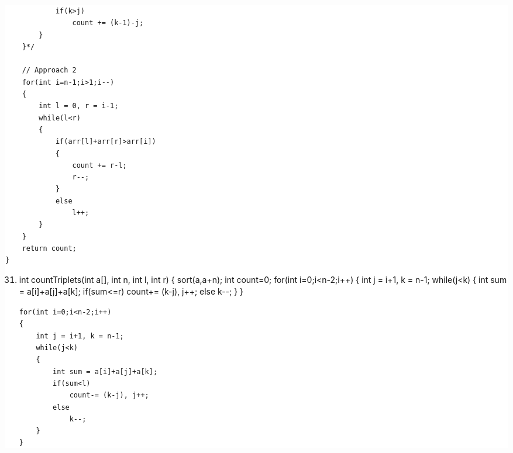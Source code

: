                 if(k>j)
                    count += (k-1)-j;
            }
        }*/
        
        // Approach 2
        for(int i=n-1;i>1;i--)
        {
            int l = 0, r = i-1;
            while(l<r)
            {
                if(arr[l]+arr[r]>arr[i])
                {
                    count += r-l;
                    r--;
                }
                else
                    l++;
            }
        }
        return count;
    }

31.
	int countTriplets(int a[], int n, int l, int r) 
    {
        sort(a,a+n);
        int count=0;
        for(int i=0;i<n-2;i++)
        {
            int j = i+1, k = n-1;
            while(j<k)
            {
                int sum = a[i]+a[j]+a[k];
                if(sum<=r)
                    count+= (k-j), j++;
                else
                    k--;
            }
        }
        
        for(int i=0;i<n-2;i++)
        {
            int j = i+1, k = n-1;
            while(j<k)
            {
                int sum = a[i]+a[j]+a[k];
                if(sum<l)
                    count-= (k-j), j++;
                else
                    k--;
            }
        }
        
